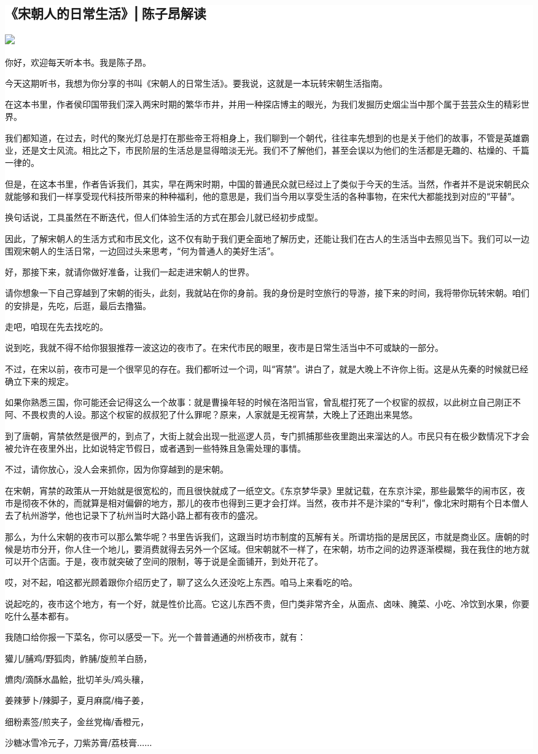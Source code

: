 ## 《宋朝人的日常生活》| 陈子昂解读

<img  src="https://piccdn2.umiwi.com/uploader/image/ddarticle/2024020517/1833011624038963144/020517.jpeg" width="2488"/>



你好，欢迎每天听本书。我是陈子昂。

今天这期听书，我想为你分享的书叫《宋朝人的日常生活》。要我说，这就是一本玩转宋朝生活指南。

在这本书里，作者侯印国带我们深入两宋时期的繁华市井，并用一种探店博主的眼光，为我们发掘历史烟尘当中那个属于芸芸众生的精彩世界。

我们都知道，在过去，时代的聚光灯总是打在那些帝王将相身上，我们聊到一个朝代，往往率先想到的也是关于他们的故事，不管是英雄霸业，还是文士风流。相比之下，市民阶层的生活总是显得暗淡无光。我们不了解他们，甚至会误以为他们的生活都是无趣的、枯燥的、千篇一律的。

但是，在这本书里，作者告诉我们，其实，早在两宋时期，中国的普通民众就已经过上了类似于今天的生活。当然，作者并不是说宋朝民众就能够和我们一样享受现代科技所带来的种种福利，他的意思是，我们当今用以享受生活的各种事物，在宋代大都能找到对应的“平替”。

换句话说，工具虽然在不断迭代，但人们体验生活的方式在那会儿就已经初步成型。

因此，了解宋朝人的生活方式和市民文化，这不仅有助于我们更全面地了解历史，还能让我们在古人的生活当中去照见当下。我们可以一边围观宋朝人的生活日常，一边回过头来思考，“何为普通人的美好生活”。

好，那接下来，就请你做好准备，让我们一起走进宋朝人的世界。



请你想象一下自己穿越到了宋朝的街头，此刻，我就站在你的身前。我的身份是时空旅行的导游，接下来的时间，我将带你玩转宋朝。咱们的安排是，先吃，后逛，最后去撸猫。

走吧，咱现在先去找吃的。

说到吃，我就不得不给你狠狠推荐一波这边的夜市了。在宋代市民的眼里，夜市是日常生活当中不可或缺的一部分。

不过，在宋以前，夜市可是一个很罕见的存在。我们都听过一个词，叫“宵禁”。讲白了，就是大晚上不许你上街。这是从先秦的时候就已经确立下来的规定。

如果你熟悉三国，你可能还会记得这么一个故事：就是曹操年轻的时候在洛阳当官，曾乱棍打死了一个权宦的叔叔，以此树立自己刚正不阿、不畏权贵的人设。那这个权宦的叔叔犯了什么罪呢？原来，人家就是无视宵禁，大晚上了还跑出来晃悠。

到了唐朝，宵禁依然是很严的，到点了，大街上就会出现一批巡逻人员，专门抓捕那些夜里跑出来溜达的人。市民只有在极少数情况下才会被允许在夜里外出，比如说特定节假日，或者遇到一些特殊且急需处理的事情。

不过，请你放心，没人会来抓你，因为你穿越到的是宋朝。

在宋朝，宵禁的政策从一开始就是很宽松的，而且很快就成了一纸空文。《东京梦华录》里就记载，在东京汴梁，那些最繁华的闹市区，夜市是彻夜不休的，而就算是相对偏僻的地方，那儿的夜市也得到三更才会打烊。当然，夜市并不是汴梁的“专利”，像北宋时期有个日本僧人去了杭州游学，他也记录下了杭州当时大路小路上都有夜市的盛况。

那么，为什么宋朝的夜市可以那么繁华呢？书里告诉我们，这跟当时坊市制度的瓦解有关。所谓坊指的是居民区，市就是商业区。唐朝的时候是坊市分开，你人住一个地儿，要消费就得去另外一个区域。但宋朝就不一样了，在宋朝，坊市之间的边界逐渐模糊，我在我住的地方就可以开个店面。于是，夜市就突破了空间的限制，等于说是全面铺开，到处开花了。

哎，对不起，咱这都光顾着跟你介绍历史了，聊了这么久还没吃上东西。咱马上来看吃的哈。

说起吃的，夜市这个地方，有一个好，就是性价比高。它这儿东西不贵，但门类非常齐全，从面点、卤味、腌菜、小吃、冷饮到水果，你要吃什么基本都有。

我随口给你报一下菜名，你可以感受一下。光一个普普通通的州桥夜市，就有：

獾儿/脯鸡/野狐肉，鲊脯/旋煎羊白肠，

爊肉/滴酥水晶鲙，批切羊头/鸡头穰，

姜辣萝卜/辣脚子，夏月麻腐/梅子姜，

细粉素签/煎夹子，金丝党梅/香橙元，

沙糖冰雪冷元子，刀紫苏膏/荔枝膏……
